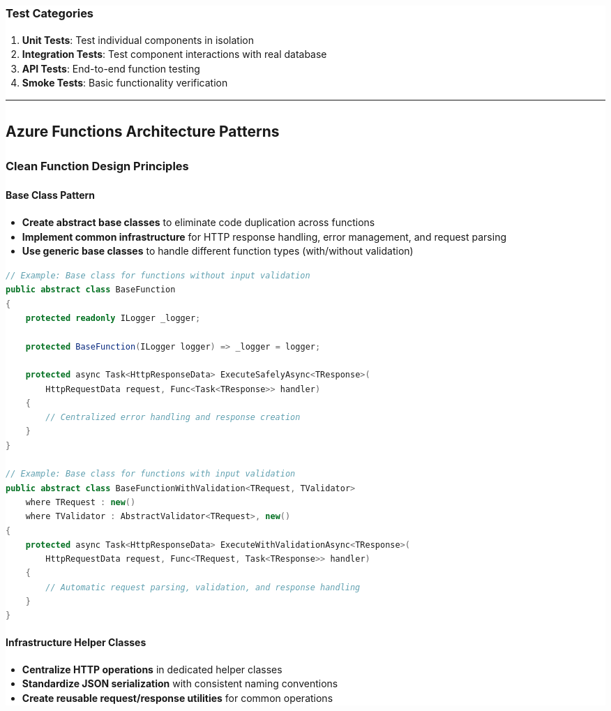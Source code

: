 ### Test Categories
1. **Unit Tests**: Test individual components in isolation
2. **Integration Tests**: Test component interactions with real database
3. **API Tests**: End-to-end function testing
4. **Smoke Tests**: Basic functionality verification

---

## Azure Functions Architecture Patterns

### Clean Function Design Principles

#### Base Class Pattern
- **Create abstract base classes** to eliminate code duplication across functions
- **Implement common infrastructure** for HTTP response handling, error management, and request parsing
- **Use generic base classes** to handle different function types (with/without validation)

```csharp
// Example: Base class for functions without input validation
public abstract class BaseFunction
{
    protected readonly ILogger _logger;

    protected BaseFunction(ILogger logger) => _logger = logger;

    protected async Task<HttpResponseData> ExecuteSafelyAsync<TResponse>(
        HttpRequestData request, Func<Task<TResponse>> handler)
    {
        // Centralized error handling and response creation
    }
}

// Example: Base class for functions with input validation
public abstract class BaseFunctionWithValidation<TRequest, TValidator>
    where TRequest : new()
    where TValidator : AbstractValidator<TRequest>, new()
{
    protected async Task<HttpResponseData> ExecuteWithValidationAsync<TResponse>(
        HttpRequestData request, Func<TRequest, Task<TResponse>> handler)
    {
        // Automatic request parsing, validation, and response handling
    }
}
```

#### Infrastructure Helper Classes
- **Centralize HTTP operations** in dedicated helper classes
- **Standardize JSON serialization** with consistent naming conventions
- **Create reusable request/response utilities** for common operations
